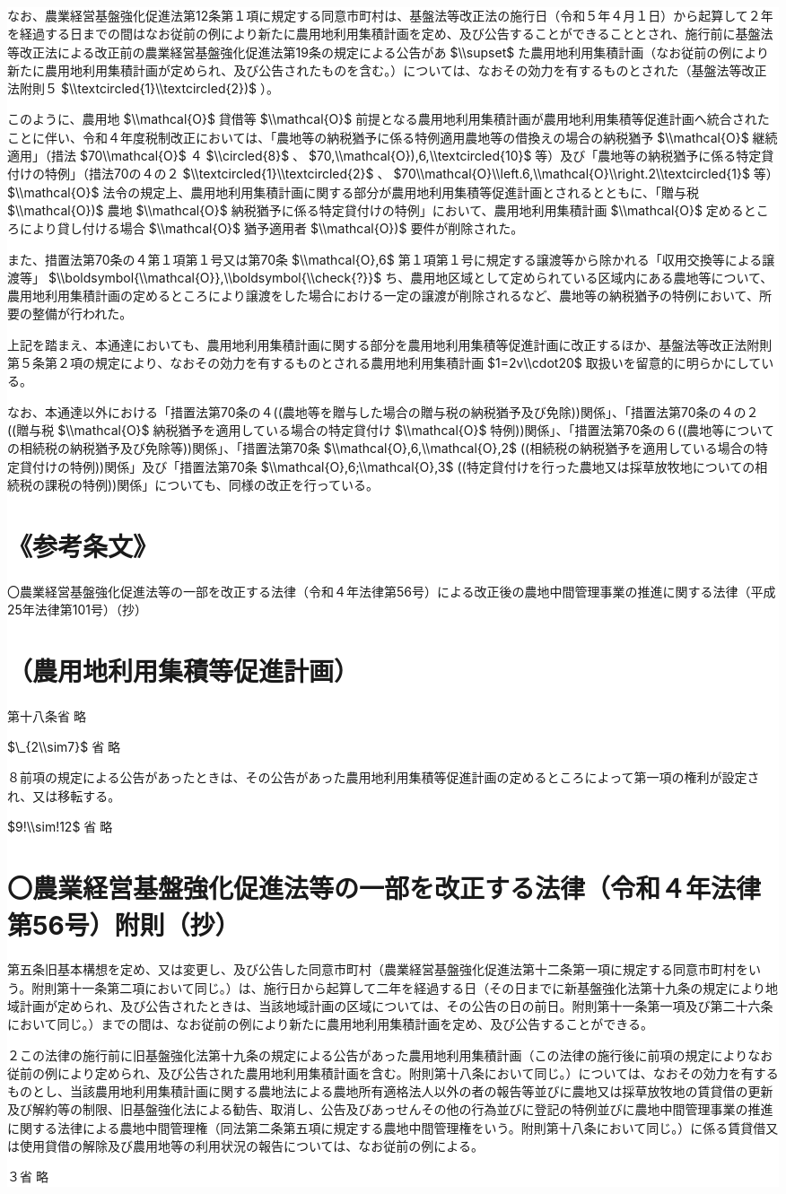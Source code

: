 なお、農業経営基盤強化促進法第12条第１項に規定する同意市町村は、基盤法等改正法の施行日（令和５年４月１日）から起算して２年を経過する日までの間はなお従前の例により新たに農用地利用集積計画を定め、及び公告することができることとされ、施行前に基盤法等改正法による改正前の農業経営基盤強化促進法第19条の規定による公告があ $\\supset$ た農用地利用集積計画（なお従前の例により新たに農用地利用集積計画が定められ、及び公告されたものを含む。）については、なおその効力を有するものとされた（基盤法等改正法附則５ $\\textcircled{1}\\textcircled{2})$ ）。

このように、農用地 $\\mathcal{O}$ 貸借等 $\\mathcal{O}$ 前提となる農用地利用集積計画が農用地利用集積等促進計画へ統合されたことに伴い、令和４年度税制改正においては、「農地等の納税猶予に係る特例適用農地等の借換えの場合の納税猶予 $\\mathcal{O}$ 継続適用」（措法 $70\\mathcal{O}$ ４ $\\circled{8}$ 、 $70,\\mathcal{O}),6,\\textcircled{10}$ 等）及び「農地等の納税猶予に係る特定貸付けの特例」（措法70の４の２ $\\textcircled{1}\\textcircled{2}$ 、 $70\\mathcal{O}\\left.6,\\mathcal{O}\\right.2\\textcircled{1}$ 等） $\\mathcal{O}$ 法令の規定上、農用地利用集積計画に関する部分が農用地利用集積等促進計画とされるとともに、「贈与税 $\\mathcal{O})$ 農地 $\\mathcal{O}$ 納税猶予に係る特定貸付けの特例」において、農用地利用集積計画 $\\mathcal{O}$ 定めるところにより貸し付ける場合 $\\mathcal{O}$ 猶予適用者 $\\mathcal{O})$ 要件が削除された。

また、措置法第70条の４第１項第１号又は第70条 $\\mathcal{O},6$ 第１項第１号に規定する譲渡等から除かれる「収用交換等による譲渡等」 $\\boldsymbol{\\mathcal{O}},\\boldsymbol{\\check{?}}$ ち、農用地区域として定められている区域内にある農地等について、農用地利用集積計画の定めるところにより譲渡をした場合における一定の譲渡が削除されるなど、農地等の納税猶予の特例において、所要の整備が行われた。

上記を踏まえ、本通達においても、農用地利用集積計画に関する部分を農用地利用集積等促進計画に改正するほか、基盤法等改正法附則第５条第２項の規定により、なおその効力を有するものとされる農用地利用集積計画 $1=2v\\cdot20$ 取扱いを留意的に明らかにしている。

なお、本通達以外における「措置法第70条の４((農地等を贈与した場合の贈与税の納税猶予及び免除))関係」、「措置法第70条の４の２((贈与税 $\\mathcal{O}$ 納税猶予を適用している場合の特定貸付け $\\mathcal{O}$ 特例))関係」、「措置法第70条の６((農地等についての相続税の納税猶予及び免除等))関係」、「措置法第70条 $\\mathcal{O},6,\\mathcal{O},2$ ((相続税の納税猶予を適用している場合の特定貸付けの特例))関係」及び「措置法第70条 $\\mathcal{O},6;\\mathcal{O},3$ ((特定貸付けを行った農地又は採草放牧地についての相続税の課税の特例))関係」についても、同様の改正を行っている。

# 《参考条文》

〇農業経営基盤強化促進法等の一部を改正する法律（令和４年法律第56号）による改正後の農地中間管理事業の推進に関する法律（平成25年法律第101号）（抄）

# （農用地利用集積等促進計画）

第十八条省 略

$\_{2\\sim7}$ 省 略

８前項の規定による公告があったときは、その公告があった農用地利用集積等促進計画の定めるところによって第一項の権利が設定され、又は移転する。

$9!\\sim!12$ 省 略

# 〇農業経営基盤強化促進法等の一部を改正する法律（令和４年法律第56号）附則（抄）

第五条旧基本構想を定め、又は変更し、及び公告した同意市町村（農業経営基盤強化促進法第十二条第一項に規定する同意市町村をいう。附則第十一条第二項において同じ。）は、施行日から起算して二年を経過する日（その日までに新基盤強化法第十九条の規定により地域計画が定められ、及び公告されたときは、当該地域計画の区域については、その公告の日の前日。附則第十一条第一項及び第二十六条において同じ。）までの間は、なお従前の例により新たに農用地利用集積計画を定め、及び公告することができる。

２この法律の施行前に旧基盤強化法第十九条の規定による公告があった農用地利用集積計画（この法律の施行後に前項の規定によりなお従前の例により定められ、及び公告された農用地利用集積計画を含む。附則第十八条において同じ。）については、なおその効力を有するものとし、当該農用地利用集積計画に関する農地法による農地所有適格法人以外の者の報告等並びに農地又は採草放牧地の賃貸借の更新及び解約等の制限、旧基盤強化法による勧告、取消し、公告及びあっせんその他の行為並びに登記の特例並びに農地中間管理事業の推進に関する法律による農地中間管理権（同法第二条第五項に規定する農地中間管理権をいう。附則第十八条において同じ。）に係る賃貸借又は使用貸借の解除及び農用地等の利用状況の報告については、なお従前の例による。

３省 略